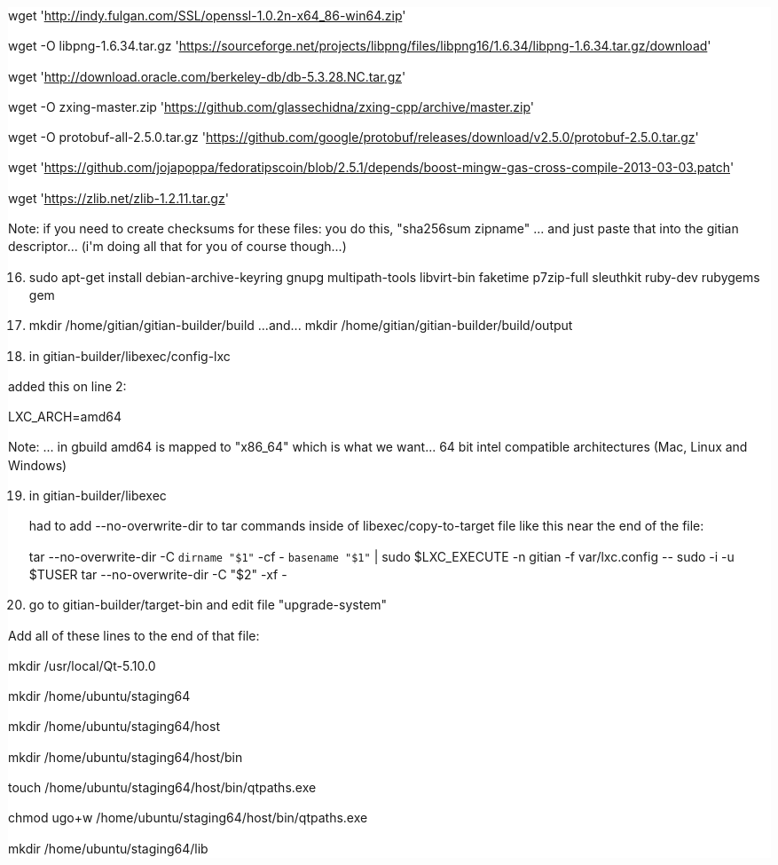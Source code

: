 wget 'http://indy.fulgan.com/SSL/openssl-1.0.2n-x64_86-win64.zip'

wget -O libpng-1.6.34.tar.gz 'https://sourceforge.net/projects/libpng/files/libpng16/1.6.34/libpng-1.6.34.tar.gz/download'

wget 'http://download.oracle.com/berkeley-db/db-5.3.28.NC.tar.gz'

wget -O zxing-master.zip 'https://github.com/glassechidna/zxing-cpp/archive/master.zip'

wget -O protobuf-all-2.5.0.tar.gz 'https://github.com/google/protobuf/releases/download/v2.5.0/protobuf-2.5.0.tar.gz'

wget 'https://github.com/jojapoppa/fedoratipscoin/blob/2.5.1/depends/boost-mingw-gas-cross-compile-2013-03-03.patch'

wget 'https://zlib.net/zlib-1.2.11.tar.gz'

Note: if you need to create checksums for these files:
you do this, "sha256sum zipname" ... and just paste that into the gitian descriptor...
(i'm doing all that for you of course though...)

16) sudo apt-get install debian-archive-keyring gnupg multipath-tools libvirt-bin faketime p7zip-full sleuthkit ruby-dev rubygems gem

17) mkdir /home/gitian/gitian-builder/build ...and... 
mkdir /home/gitian/gitian-builder/build/output

18) in gitian-builder/libexec/config-lxc

added this on line 2:

LXC_ARCH=amd64

Note: ... in gbuild amd64 is mapped to "x86_64" which is what we want...
64 bit intel compatible architectures (Mac, Linux and Windows)

19) in gitian-builder/libexec

    had to add --no-overwrite-dir to tar commands inside of libexec/copy-to-target file
    like this near the end of the file:

    tar --no-overwrite-dir -C `dirname "$1"` -cf - `basename "$1"` | sudo $LXC_EXECUTE -n gitian -f var/lxc.config -- sudo -i -u $TUSER tar --no-overwrite-dir -C "$2" -xf -

20) go to gitian-builder/target-bin
and edit file "upgrade-system"

Add all of these lines to the end of that file:

mkdir /usr/local/Qt-5.10.0

mkdir /home/ubuntu/staging64

mkdir /home/ubuntu/staging64/host

mkdir /home/ubuntu/staging64/host/bin

touch /home/ubuntu/staging64/host/bin/qtpaths.exe

chmod ugo+w /home/ubuntu/staging64/host/bin/qtpaths.exe

mkdir /home/ubuntu/staging64/lib
